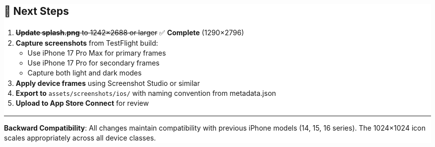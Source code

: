 
## 📝 Next Steps

1. ~~**Update splash.png** to 1242×2688 or larger~~ ✅ **Complete** (1290×2796)
2. **Capture screenshots** from TestFlight build:
   - Use iPhone 17 Pro Max for primary frames
   - Use iPhone 17 Pro for secondary frames
   - Capture both light and dark modes
3. **Apply device frames** using Screenshot Studio or similar
4. **Export to** `assets/screenshots/ios/` with naming convention from metadata.json
5. **Upload to App Store Connect** for review

---

**Backward Compatibility**: All changes maintain compatibility with previous iPhone models (14, 15, 16 series). The 1024×1024 icon scales appropriately across all device classes.
